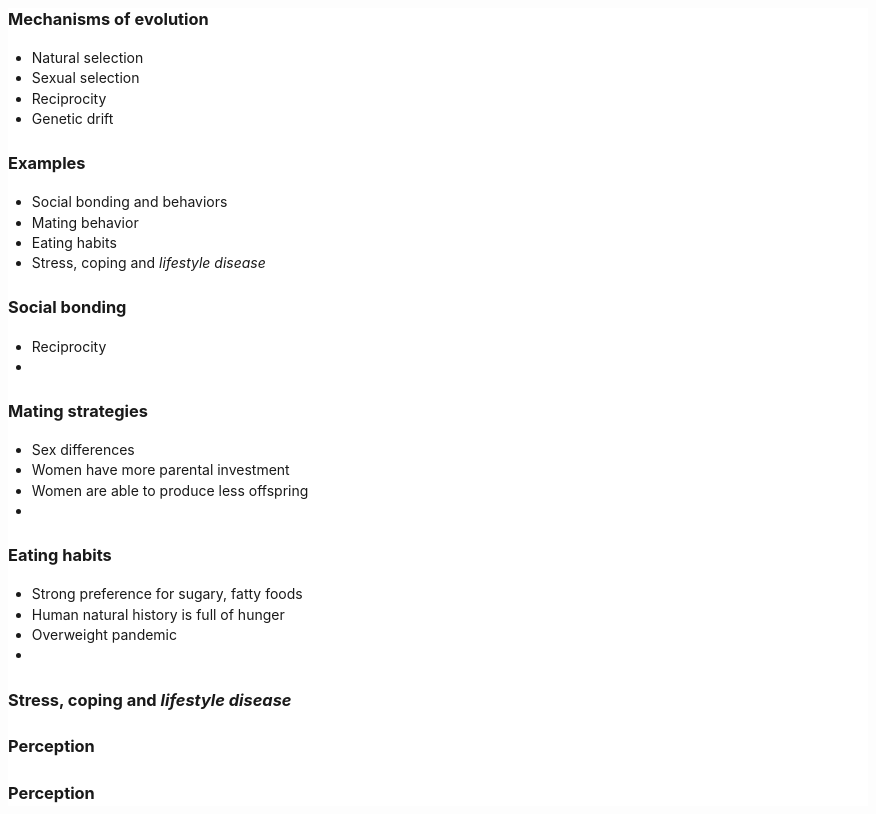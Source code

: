 ### Mechanisms of evolution

- Natural selection
- Sexual selection
- Reciprocity
- Genetic drift 


### Examples

- Social bonding and behaviors
- Mating behavior
- Eating habits
- Stress, coping and _lifestyle disease_

### Social bonding

- Reciprocity
- 

### Mating strategies

- Sex differences
- Women have more parental investment
- Women are able to produce less offspring
- 

### Eating habits

- Strong preference for sugary, fatty foods
- Human natural history is full of hunger
- Overweight pandemic
- 

### 

### Stress, coping and _lifestyle disease_



### Perception 

### Perception
